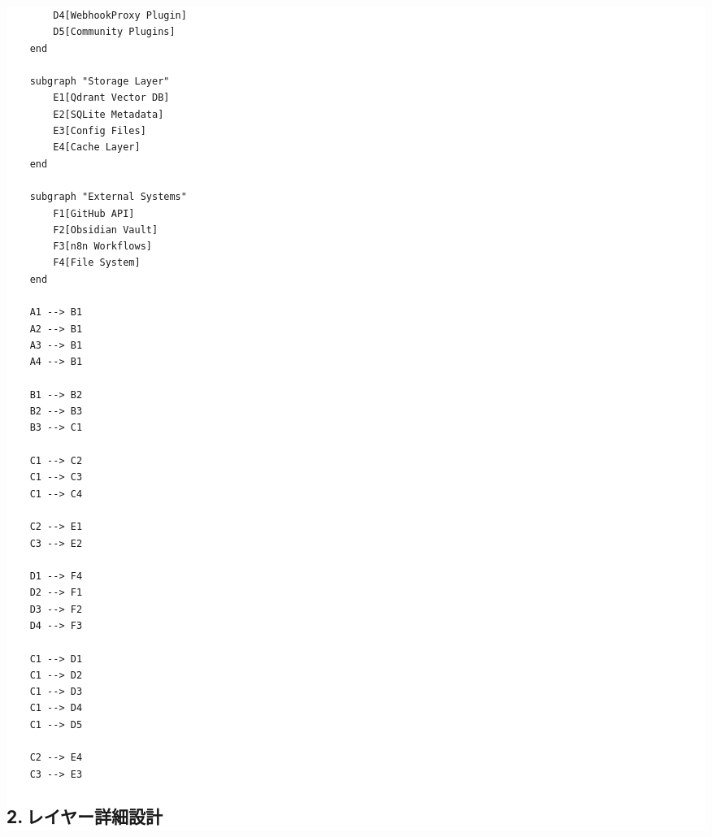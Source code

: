 ```mermaid
        D4[WebhookProxy Plugin]
        D5[Community Plugins]
    end
    
    subgraph "Storage Layer"
        E1[Qdrant Vector DB]
        E2[SQLite Metadata]
        E3[Config Files]
        E4[Cache Layer]
    end
    
    subgraph "External Systems"
        F1[GitHub API]
        F2[Obsidian Vault]
        F3[n8n Workflows]
        F4[File System]
    end

    A1 --> B1
    A2 --> B1
    A3 --> B1
    A4 --> B1
    
    B1 --> B2
    B2 --> B3
    B3 --> C1
    
    C1 --> C2
    C1 --> C3
    C1 --> C4
    
    C2 --> E1
    C3 --> E2
    
    D1 --> F4
    D2 --> F1
    D3 --> F2
    D4 --> F3
    
    C1 --> D1
    C1 --> D2
    C1 --> D3
    C1 --> D4
    C1 --> D5
    
    C2 --> E4
    C3 --> E3
```

## 2. レイヤー詳細設計
